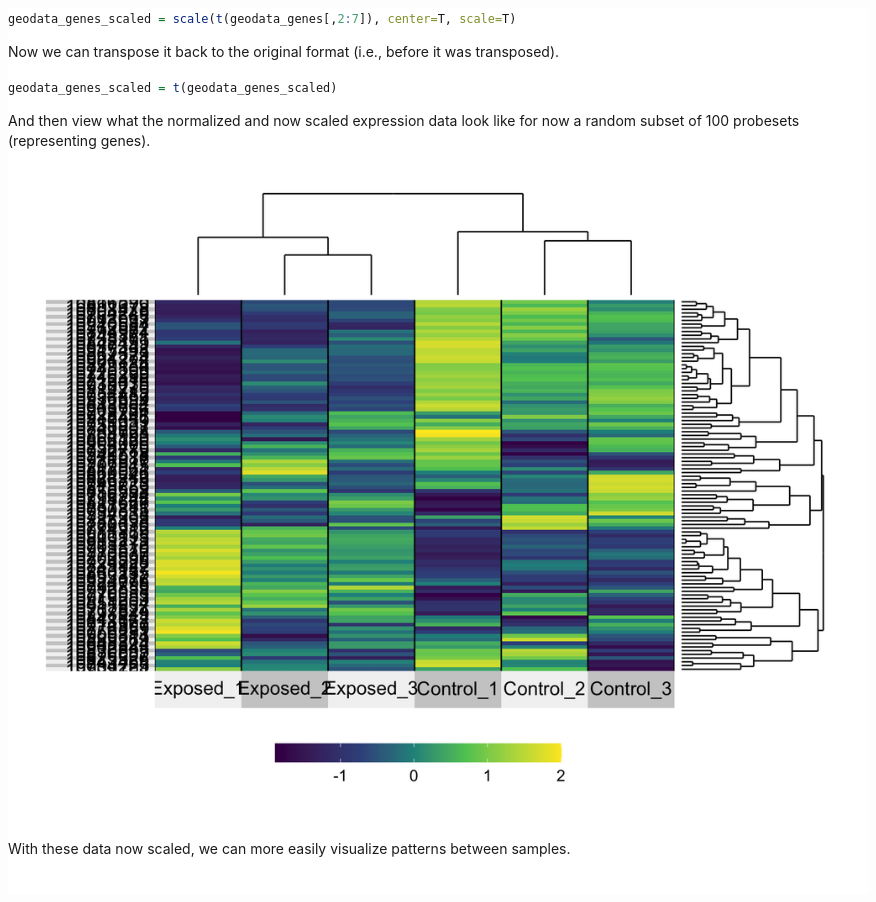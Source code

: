 ```r
geodata_genes_scaled = scale(t(geodata_genes[,2:7]), center=T, scale=T)
```

Now we can transpose it back to the original format (i.e., before it was transposed).

```r
geodata_genes_scaled = t(geodata_genes_scaled)
```


And then view what the normalized and now scaled expression data look like for now a random subset of 100 probesets (representing genes).
<img src="03-Chapter3_files/figure-html/unnamed-chunk-72-1.png" width="864" />

With these data now scaled, we can more easily visualize patterns between samples.





<br>
